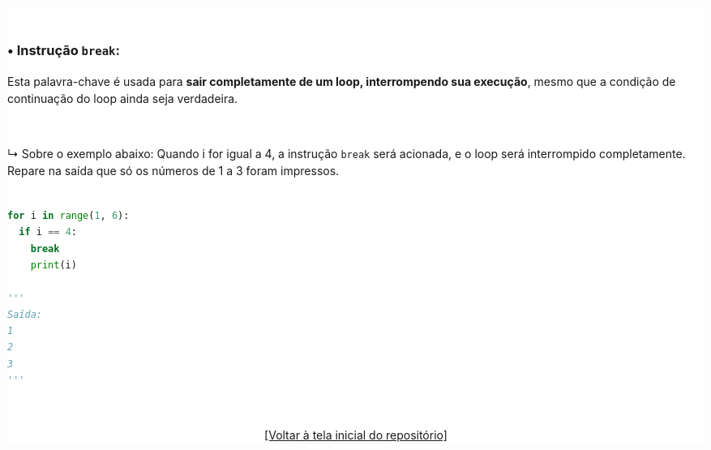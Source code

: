 &nbsp; 

### • Instrução `break`: 
Esta palavra-chave é usada para **sair completamente de um loop, interrompendo sua execução**, mesmo que a condição de continuação do loop ainda seja verdadeira. 

&nbsp; 

↳ Sobre o exemplo abaixo: Quando i for igual a 4, a instrução `break` será acionada, e o loop será interrompido completamente. Repare na saída que só os números de 1 a 3 foram impressos.

```py

for i in range(1, 6):
  if i == 4:
    break
    print(i)
	 
'''
Saída:
1
2
3
'''
```	 

&nbsp; 

<div align="center">
<a href="https://github.com/michelelozada/Python-Study-Notes">[Voltar à tela inicial do repositório]</a>
</div>